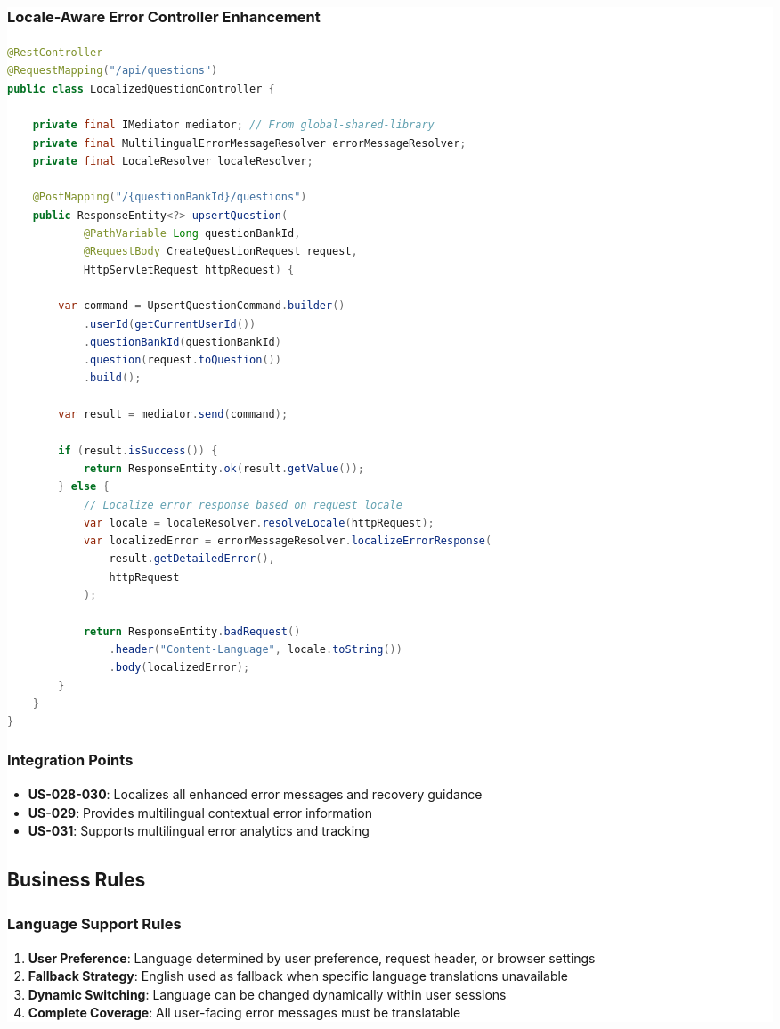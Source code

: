 ### Locale-Aware Error Controller Enhancement
```java
@RestController
@RequestMapping("/api/questions")
public class LocalizedQuestionController {

    private final IMediator mediator; // From global-shared-library
    private final MultilingualErrorMessageResolver errorMessageResolver;
    private final LocaleResolver localeResolver;

    @PostMapping("/{questionBankId}/questions")
    public ResponseEntity<?> upsertQuestion(
            @PathVariable Long questionBankId,
            @RequestBody CreateQuestionRequest request,
            HttpServletRequest httpRequest) {

        var command = UpsertQuestionCommand.builder()
            .userId(getCurrentUserId())
            .questionBankId(questionBankId)
            .question(request.toQuestion())
            .build();

        var result = mediator.send(command);

        if (result.isSuccess()) {
            return ResponseEntity.ok(result.getValue());
        } else {
            // Localize error response based on request locale
            var locale = localeResolver.resolveLocale(httpRequest);
            var localizedError = errorMessageResolver.localizeErrorResponse(
                result.getDetailedError(),
                httpRequest
            );

            return ResponseEntity.badRequest()
                .header("Content-Language", locale.toString())
                .body(localizedError);
        }
    }
}
```

### Integration Points
- **US-028-030**: Localizes all enhanced error messages and recovery guidance
- **US-029**: Provides multilingual contextual error information
- **US-031**: Supports multilingual error analytics and tracking

## Business Rules

### Language Support Rules
1. **User Preference**: Language determined by user preference, request header, or browser settings
2. **Fallback Strategy**: English used as fallback when specific language translations unavailable
3. **Dynamic Switching**: Language can be changed dynamically within user sessions
4. **Complete Coverage**: All user-facing error messages must be translatable
